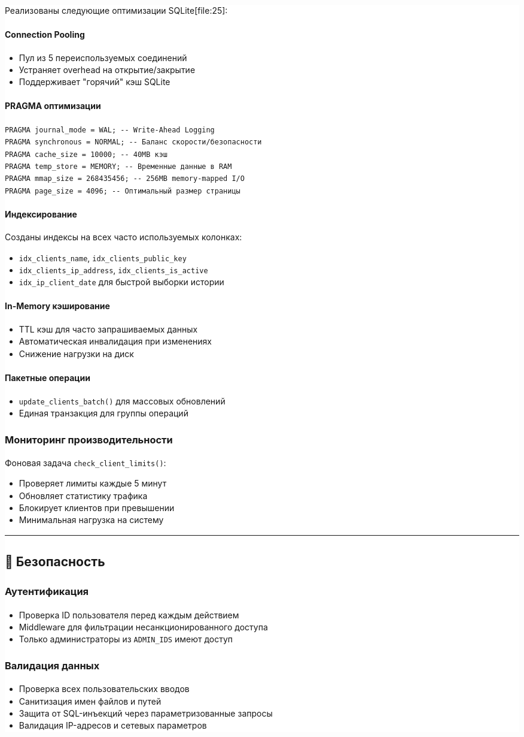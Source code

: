 Реализованы следующие оптимизации SQLite[file:25]:

#### Connection Pooling
- Пул из 5 переиспользуемых соединений
- Устраняет overhead на открытие/закрытие
- Поддерживает "горячий" кэш SQLite

#### PRAGMA оптимизации
```
PRAGMA journal_mode = WAL; -- Write-Ahead Logging
PRAGMA synchronous = NORMAL; -- Баланс скорости/безопасности
PRAGMA cache_size = 10000; -- 40MB кэш
PRAGMA temp_store = MEMORY; -- Временные данные в RAM
PRAGMA mmap_size = 268435456; -- 256MB memory-mapped I/O
PRAGMA page_size = 4096; -- Оптимальный размер страницы
```

#### Индексирование
Созданы индексы на всех часто используемых колонках:
- `idx_clients_name`, `idx_clients_public_key`
- `idx_clients_ip_address`, `idx_clients_is_active`
- `idx_ip_client_date` для быстрой выборки истории

#### In-Memory кэширование
- TTL кэш для часто запрашиваемых данных
- Автоматическая инвалидация при изменениях
- Снижение нагрузки на диск

#### Пакетные операции
- `update_clients_batch()` для массовых обновлений
- Единая транзакция для группы операций

### Мониторинг производительности

Фоновая задача `check_client_limits()`:
- Проверяет лимиты каждые 5 минут
- Обновляет статистику трафика
- Блокирует клиентов при превышении
- Минимальная нагрузка на систему

---

## 🔐 Безопасность

### Аутентификация
- Проверка ID пользователя перед каждым действием
- Middleware для фильтрации несанкционированного доступа
- Только администраторы из `ADMIN_IDS` имеют доступ

### Валидация данных
- Проверка всех пользовательских вводов
- Санитизация имен файлов и путей
- Защита от SQL-инъекций через параметризованные запросы
- Валидация IP-адресов и сетевых параметров
